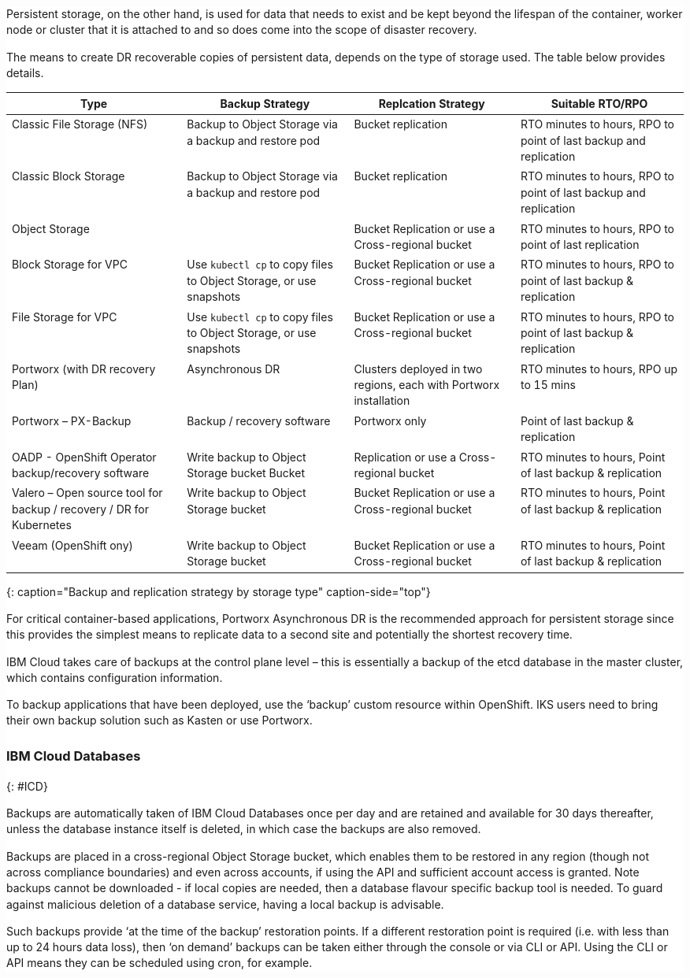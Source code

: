 Persistent storage, on the other hand, is used for data that needs to exist and be kept beyond the lifespan of the container, worker node or cluster that it is attached to and so does come into the scope of disaster recovery.

The means to create DR recoverable copies of persistent data, depends on the type of storage used. The table below provides details.

| Type | Backup Strategy | Replcation Strategy | Suitable RTO/RPO |
| --- | --- | --- | --- |
| Classic File Storage (NFS) | Backup to Object Storage via a backup and restore pod | Bucket replication | RTO minutes to hours, RPO to point of last backup and replication |
| Classic Block Storage | Backup to Object Storage via a backup and restore pod | Bucket replication | RTO minutes to hours, RPO to point of last backup and replication |
| Object Storage |  | Bucket Replication or use a Cross-regional bucket | RTO minutes to hours, RPO to point of last replication |
| Block Storage for VPC |	Use `kubectl cp` to copy files to Object Storage, or use snapshots | Bucket Replication or use a Cross-regional bucket |	RTO minutes to hours, RPO to point of last backup & replication |
| File Storage for VPC	| Use `kubectl cp` to copy files to Object Storage, or use snapshots	| Bucket Replication or use a Cross-regional bucket	| RTO minutes to hours, RPO to point of last backup & replication |
| Portworx (with DR recovery Plan) |	Asynchronous DR	| Clusters deployed in two regions, each with Portworx installation	| RTO minutes to hours, RPO up to 15 mins |
| Portworx – PX-Backup |	Backup / recovery software |	Portworx only	 | Point of last backup & replication |
|OADP - OpenShift Operator backup/recovery software |	Write backup to Object Storage bucket	Bucket | Replication or use a Cross-regional bucket |	RTO minutes to hours, Point of last backup & replication |
| Valero – Open source tool for backup / recovery / DR for Kubernetes |	Write backup to Object Storage bucket |	Bucket Replication or use a Cross-regional bucket |	RTO minutes to hours, Point of last backup & replication |
| Veeam (OpenShift ony)	| Write backup to Object Storage bucket |	Bucket Replication or use a Cross-regional bucket	| RTO minutes to hours, Point of last backup & replication |
{: caption="Backup and replication strategy by storage type" caption-side="top"}


For critical container-based applications, Portworx Asynchronous DR is the recommended approach for persistent storage since this provides the simplest means to replicate data to a second site and potentially the shortest recovery time.

IBM Cloud takes care of backups at the control plane level – this is essentially a backup of the etcd database in the master cluster, which contains configuration information.

To backup applications that have been deployed, use the ‘backup’ custom resource within OpenShift. IKS users need to bring their own backup solution such as Kasten or use Portworx.

### IBM Cloud Databases
{: #ICD}

Backups are automatically taken of IBM Cloud Databases once per day and are retained and available for 30 days thereafter, unless the database instance itself is deleted, in which case the backups are also removed.

Backups are placed in a cross-regional Object Storage bucket, which enables them to be restored in any region (though not across compliance boundaries) and even across accounts, if using the API and sufficient account access is granted. Note backups cannot be downloaded - if local copies are needed, then a database flavour specific backup tool is needed. To guard against malicious deletion of a database service, having a local backup is advisable.

Such backups provide ‘at the time of the backup’ restoration points. If a different restoration point is required (i.e. with less than up to 24 hours data loss), then ‘on demand’ backups can be taken either through the console or via CLI or API. Using the CLI or API means they can be scheduled using cron, for example.
